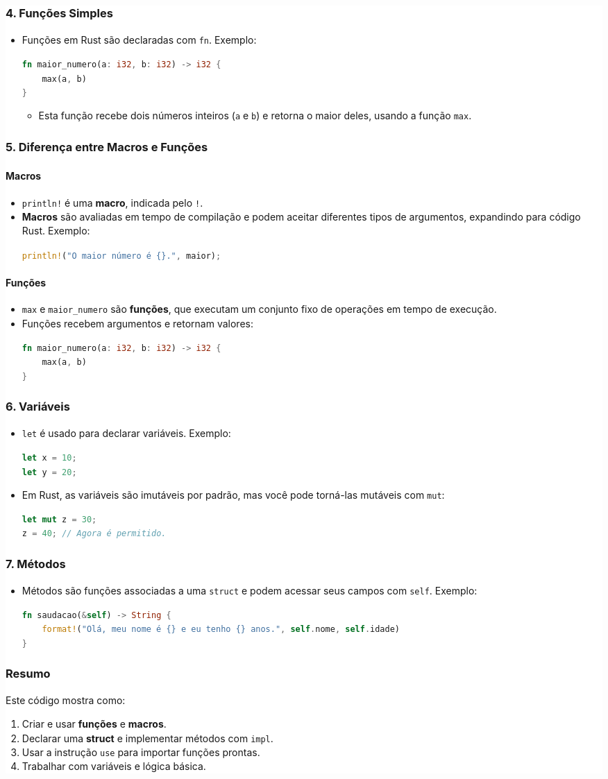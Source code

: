 ### **4. Funções Simples**
- Funções em Rust são declaradas com `fn`. Exemplo:
  ```rust
  fn maior_numero(a: i32, b: i32) -> i32 {
      max(a, b)
  }
  ```
  - Esta função recebe dois números inteiros (`a` e `b`) e retorna o maior deles, usando a função `max`.

### **5. Diferença entre Macros e Funções**

#### **Macros**
- `println!` é uma **macro**, indicada pelo `!`.
- **Macros** são avaliadas em tempo de compilação e podem aceitar diferentes tipos de argumentos, expandindo para código Rust. Exemplo:
  ```rust
  println!("O maior número é {}.", maior);
  ```

#### **Funções**
- `max` e `maior_numero` são **funções**, que executam um conjunto fixo de operações em tempo de execução.
- Funções recebem argumentos e retornam valores:
  ```rust
  fn maior_numero(a: i32, b: i32) -> i32 {
      max(a, b)
  }
  ```

### **6. Variáveis**
- `let` é usado para declarar variáveis. Exemplo:
  ```rust
  let x = 10;
  let y = 20;
  ```
- Em Rust, as variáveis são imutáveis por padrão, mas você pode torná-las mutáveis com `mut`:
  ```rust
  let mut z = 30;
  z = 40; // Agora é permitido.
  ```

### **7. Métodos**
- Métodos são funções associadas a uma `struct` e podem acessar seus campos com `self`. Exemplo:
  ```rust
  fn saudacao(&self) -> String {
      format!("Olá, meu nome é {} e eu tenho {} anos.", self.nome, self.idade)
  }
  ```

### **Resumo**
Este código mostra como:
1. Criar e usar **funções** e **macros**.
2. Declarar uma **struct** e implementar métodos com `impl`.
3. Usar a instrução `use` para importar funções prontas.
4. Trabalhar com variáveis e lógica básica.
